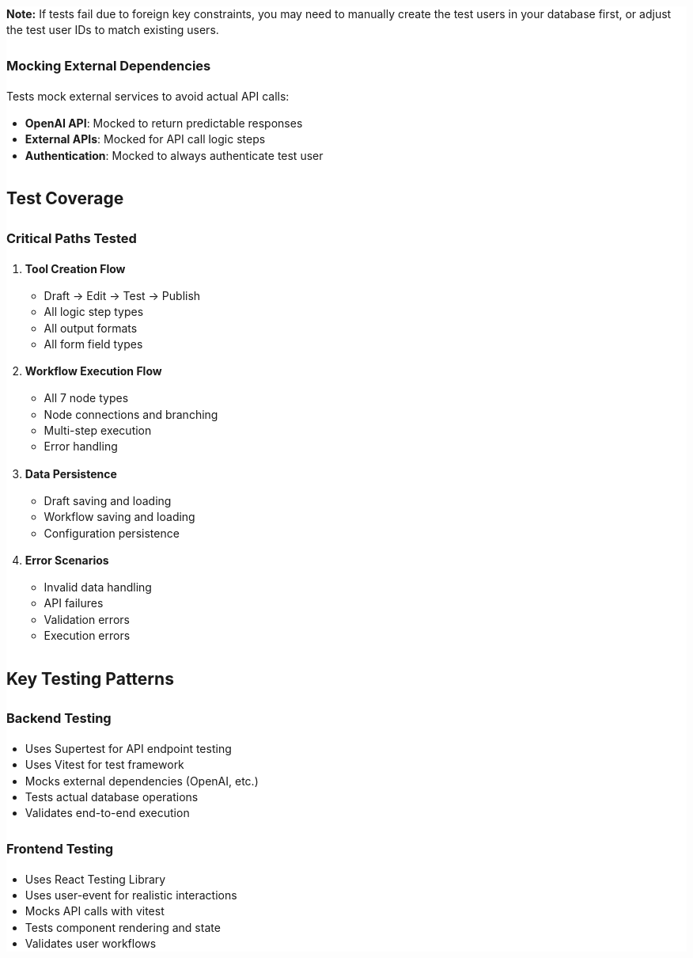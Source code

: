 **Note:** If tests fail due to foreign key constraints, you may need to manually create the test users in your database first, or adjust the test user IDs to match existing users.

### Mocking External Dependencies

Tests mock external services to avoid actual API calls:

- **OpenAI API**: Mocked to return predictable responses
- **External APIs**: Mocked for API call logic steps
- **Authentication**: Mocked to always authenticate test user

## Test Coverage

### Critical Paths Tested

1. **Tool Creation Flow**
   - Draft → Edit → Test → Publish
   - All logic step types
   - All output formats
   - All form field types

2. **Workflow Execution Flow**
   - All 7 node types
   - Node connections and branching
   - Multi-step execution
   - Error handling

3. **Data Persistence**
   - Draft saving and loading
   - Workflow saving and loading
   - Configuration persistence

4. **Error Scenarios**
   - Invalid data handling
   - API failures
   - Validation errors
   - Execution errors

## Key Testing Patterns

### Backend Testing
- Uses Supertest for API endpoint testing
- Uses Vitest for test framework
- Mocks external dependencies (OpenAI, etc.)
- Tests actual database operations
- Validates end-to-end execution

### Frontend Testing
- Uses React Testing Library
- Uses user-event for realistic interactions
- Mocks API calls with vitest
- Tests component rendering and state
- Validates user workflows
